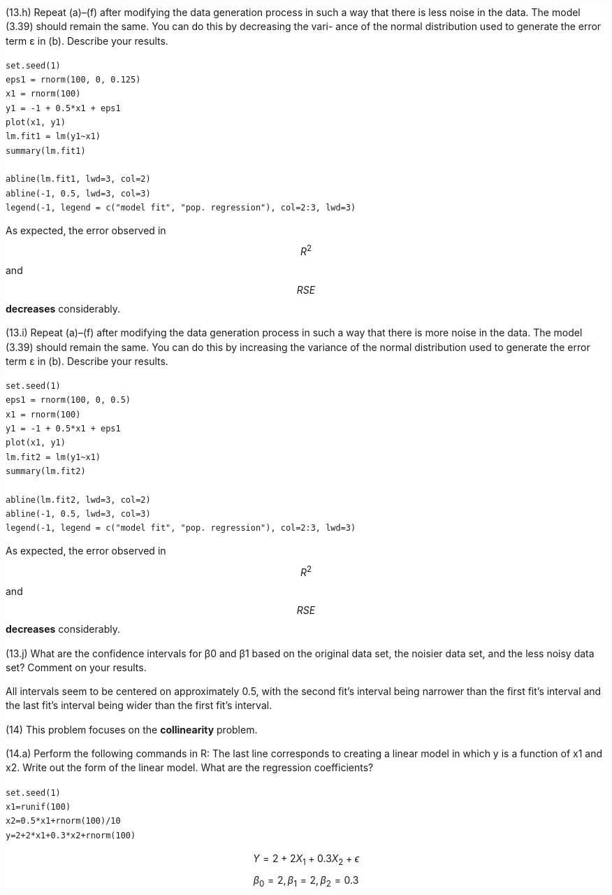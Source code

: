 (13.h) Repeat (a)–(f) after modifying the data generation process in such a way that there is less noise in the data. The model (3.39) should remain the same. You can do this by decreasing the vari- ance of the normal distribution used to generate the error term ε in (b). Describe your results.
~~~
set.seed(1)
eps1 = rnorm(100, 0, 0.125)
x1 = rnorm(100)
y1 = -1 + 0.5*x1 + eps1
plot(x1, y1)
lm.fit1 = lm(y1~x1)
summary(lm.fit1)

abline(lm.fit1, lwd=3, col=2)
abline(-1, 0.5, lwd=3, col=3)
legend(-1, legend = c("model fit", "pop. regression"), col=2:3, lwd=3)
~~~
As expected, the error observed in $$R^2$$ and $$RSE$$ **decreases** considerably.

(13.i) Repeat (a)–(f) after modifying the data generation process in such a way that there is more noise in the data. The model (3.39) should remain the same. You can do this by increasing the variance of the normal distribution used to generate the error term ε in (b). Describe your results.
~~~
set.seed(1)
eps1 = rnorm(100, 0, 0.5)
x1 = rnorm(100)
y1 = -1 + 0.5*x1 + eps1
plot(x1, y1)
lm.fit2 = lm(y1~x1)
summary(lm.fit2)

abline(lm.fit2, lwd=3, col=2)
abline(-1, 0.5, lwd=3, col=3)
legend(-1, legend = c("model fit", "pop. regression"), col=2:3, lwd=3)
~~~
As expected, the error observed in $$R^2$$ and $$RSE$$ **decreases** considerably.

(13.j) What are the confidence intervals for β0 and β1 based on the original data set, the noisier data set, and the less noisy data set? Comment on your results.

All intervals seem to be centered on approximately 0.5, with the second fit’s interval being narrower than the first fit’s interval and the last fit’s interval being wider than the first fit’s interval.

(14) This problem focuses on the **collinearity** problem.

(14.a) Perform the following commands in R:
The last line corresponds to creating a linear model in which y is a function of x1 and x2. Write out the form of the linear model. What are the regression coefficients?
~~~
set.seed(1)
x1=runif(100)
x2=0.5*x1+rnorm(100)/10
y=2+2*x1+0.3*x2+rnorm(100)
~~~
$$
Y = 2 + 2X_1 + 0.3X_2 + \epsilon
$$
$$\beta_0 = 2, \beta_1 = 2, \beta_2 = 0.3$$
